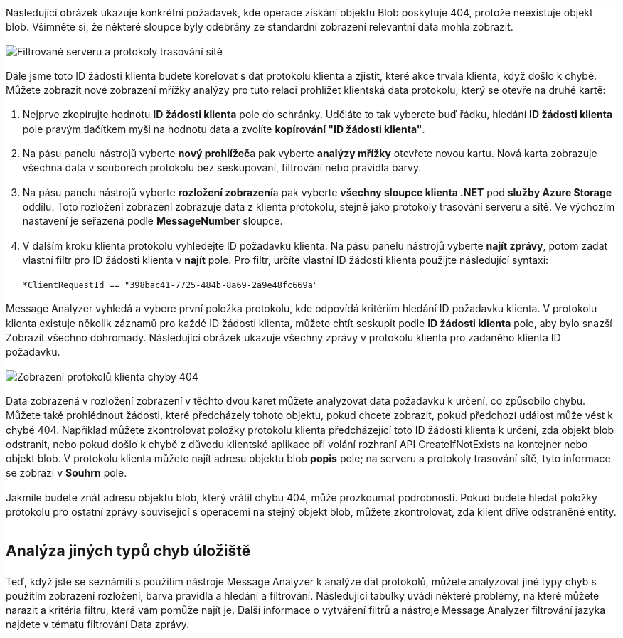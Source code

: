 Následující obrázek ukazuje konkrétní požadavek, kde operace získání objektu Blob poskytuje 404, protože neexistuje objekt blob. Všimněte si, že některé sloupce byly odebrány ze standardní zobrazení relevantní data mohla zobrazit.

![Filtrované serveru a protokoly trasování sítě](./media/storage-e2e-troubleshooting/server-filtered-404-error.png)

Dále jsme toto ID žádosti klienta budete korelovat s dat protokolu klienta a zjistit, které akce trvala klienta, když došlo k chybě. Můžete zobrazit nové zobrazení mřížky analýzy pro tuto relaci prohlížet klientská data protokolu, který se otevře na druhé kartě:

1. Nejprve zkopírujte hodnotu **ID žádosti klienta** pole do schránky. Uděláte to tak vyberete buď řádku, hledání **ID žádosti klienta** pole pravým tlačítkem myši na hodnotu data a zvolíte **kopírování "ID žádosti klienta"**.
2. Na pásu panelu nástrojů vyberte **nový prohlížeč**a pak vyberte **analýzy mřížky** otevřete novou kartu. Nová karta zobrazuje všechna data v souborech protokolu bez seskupování, filtrování nebo pravidla barvy.
3. Na pásu panelu nástrojů vyberte **rozložení zobrazení**a pak vyberte **všechny sloupce klienta .NET** pod **služby Azure Storage** oddílu. Toto rozložení zobrazení zobrazuje data z klienta protokolu, stejně jako protokoly trasování serveru a sítě. Ve výchozím nastavení je seřazená podle **MessageNumber** sloupce.
4. V dalším kroku klienta protokolu vyhledejte ID požadavku klienta. Na pásu panelu nástrojů vyberte **najít zprávy**, potom zadat vlastní filtr pro ID žádosti klienta v **najít** pole. Pro filtr, určíte vlastní ID žádosti klienta použijte následující syntaxi:

    ```
    *ClientRequestId == "398bac41-7725-484b-8a69-2a9e48fc669a"
    ```

Message Analyzer vyhledá a vybere první položka protokolu, kde odpovídá kritériím hledání ID požadavku klienta. V protokolu klienta existuje několik záznamů pro každé ID žádosti klienta, můžete chtít seskupit podle **ID žádosti klienta** pole, aby bylo snazší Zobrazit všechno dohromady. Následující obrázek ukazuje všechny zprávy v protokolu klienta pro zadaného klienta ID požadavku.

![Zobrazení protokolů klienta chyby 404](./media/storage-e2e-troubleshooting/client-log-analysis-grid1.png)

Data zobrazená v rozložení zobrazení v těchto dvou karet můžete analyzovat data požadavku k určení, co způsobilo chybu. Můžete také prohlédnout žádosti, které předcházely tohoto objektu, pokud chcete zobrazit, pokud předchozí událost může vést k chybě 404. Například můžete zkontrolovat položky protokolu klienta předcházející toto ID žádosti klienta k určení, zda objekt blob odstranit, nebo pokud došlo k chybě z důvodu klientské aplikace při volání rozhraní API CreateIfNotExists na kontejner nebo objekt blob. V protokolu klienta můžete najít adresu objektu blob **popis** pole; na serveru a protokoly trasování sítě, tyto informace se zobrazí v **Souhrn** pole.

Jakmile budete znát adresu objektu blob, který vrátil chybu 404, může prozkoumat podrobnosti. Pokud budete hledat položky protokolu pro ostatní zprávy související s operacemi na stejný objekt blob, můžete zkontrolovat, zda klient dříve odstraněné entity.

## <a name="analyze-other-types-of-storage-errors"></a>Analýza jiných typů chyb úložiště
Teď, když jste se seznámili s použitím nástroje Message Analyzer k analýze dat protokolů, můžete analyzovat jiné typy chyb s použitím zobrazení rozložení, barva pravidla a hledání a filtrování. Následující tabulky uvádí některé problémy, na které můžete narazit a kritéria filtru, která vám pomůže najít je. Další informace o vytváření filtrů a nástroje Message Analyzer filtrování jazyka najdete v tématu [filtrování Data zprávy](http://technet.microsoft.com/library/jj819365.aspx).
